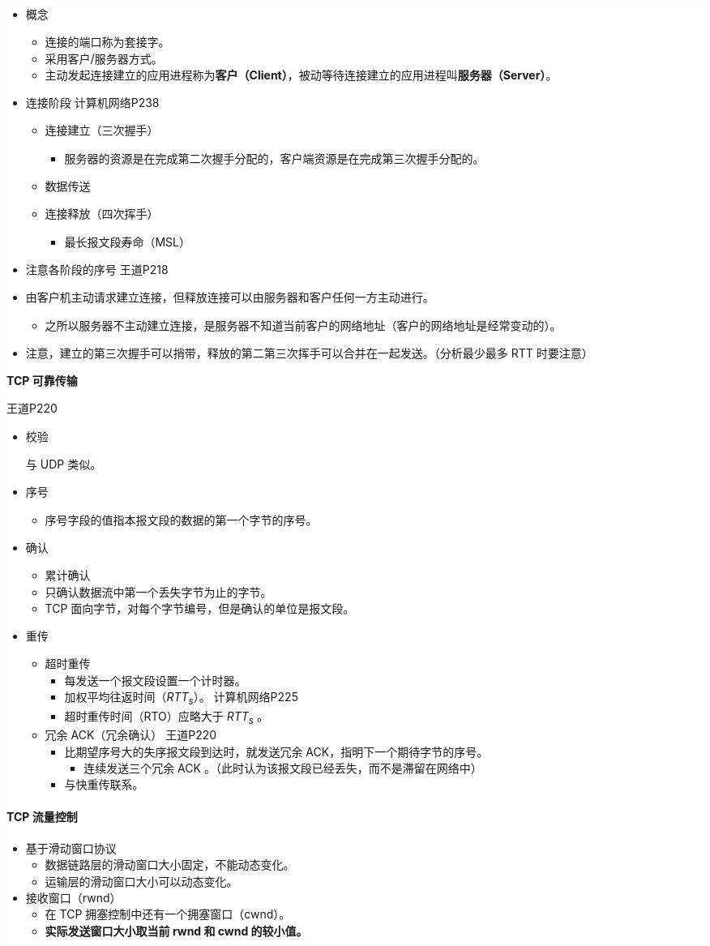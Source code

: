 - 概念

	- 连接的端口称为套接字。
	- 采用客户/服务器方式。
	- 主动发起连接建立的应用进程称为**客户（Client）**，被动等待连接建立的应用进程叫**服务器（Server）**。

- 连接阶段 计算机网络P238

	- 连接建立（三次握手）

		- 服务器的资源是在完成第二次握手分配的，客户端资源是在完成第三次握手分配的。

	- 数据传送

	- 连接释放（四次挥手）

		- 最长报文段寿命（MSL）

- 注意各阶段的序号 王道P218

- 由客户机主动请求建立连接，但释放连接可以由服务器和客户任何一方主动进行。

	- 之所以服务器不主动建立连接，是服务器不知道当前客户的网络地址（客户的网络地址是经常变动的）。
	
- 注意，建立的第三次握手可以捎带，释放的第二第三次挥手可以合并在一起发送。（分析最少最多 RTT 时要注意）


**TCP 可靠传输**

王道P220

- 校验

	与 UDP 类似。

- 序号

	- 序号字段的值指本报文段的数据的第一个字节的序号。

- 确认

  - 累计确认
  - 只确认数据流中第一个丢失字节为止的字节。
  - TCP 面向字节，对每个字节编号，但是确认的单位是报文段。

- 重传

	- 超时重传
		- 每发送一个报文段设置一个计时器。
		- 加权平均往返时间（$RTT_s$）。 计算机网络P225
		- 超时重传时间（RTO）应略大于 $RTT_s$ 。
	- 冗余 ACK（冗余确认） 王道P220
		- 比期望序号大的失序报文段到达时，就发送冗余 ACK，指明下一个期待字节的序号。
			- 连续发送三个冗余 ACK 。（此时认为该报文段已经丢失，而不是滞留在网络中）
		- 与快重传联系。

#### TCP 流量控制

- 基于滑动窗口协议
	- 数据链路层的滑动窗口大小固定，不能动态变化。
	- 运输层的滑动窗口大小可以动态变化。
- 接收窗口（rwnd）
	- 在 TCP 拥塞控制中还有一个拥塞窗口（cwnd）。
	- **实际发送窗口大小取当前 rwnd 和 cwnd 的较小值。**

